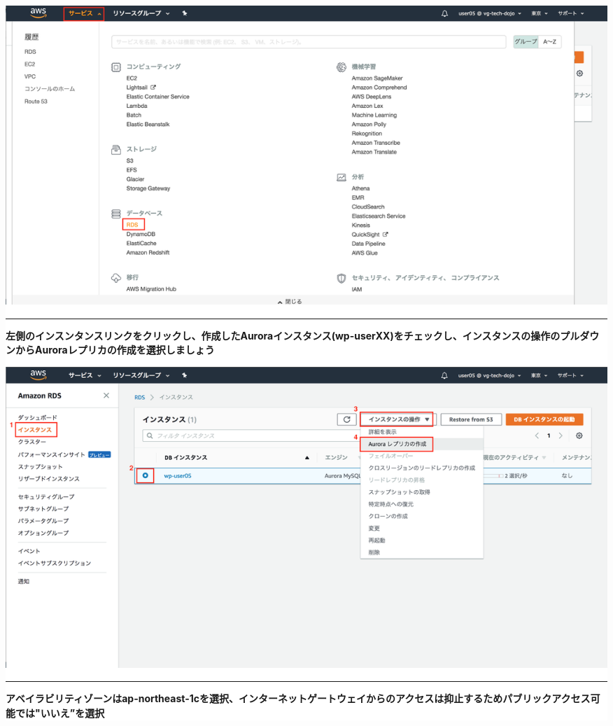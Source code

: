 ![multiaz-1](./images/step-3/multiaz-1.png "MULTIAZ1")

----
**左側のインスンタンスリンクをクリックし、作成したAuroraインスタンス(wp-userXX)をチェックし、インスタンスの操作のプルダウンからAuroraレプリカの作成を選択しましょう**

![multiaz-2](./images/step-3/multiaz-2.png "MULTIAZ2")

----
**アベイラビリティゾーンはap-northeast-1cを選択、インターネットゲートウェイからのアクセスは抑止するためパブリックアクセス可能では"いいえ”を選択**
